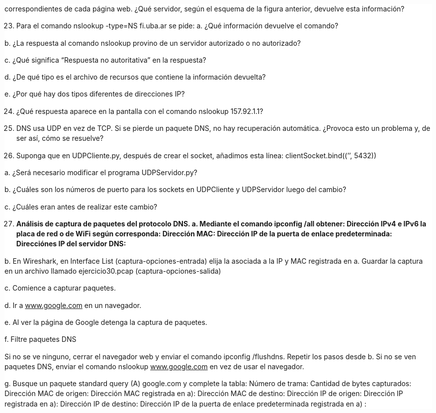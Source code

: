 correspondientes de cada
página web.
¿Qué servidor, según el esquema de la figura anterior, devuelve esta información?

23. Para el comando nslookup -type=NS fi.uba.ar se pide:
a. ¿Qué información devuelve el comando?

b. ¿La respuesta al comando nslookup provino de un servidor autorizado o no
autorizado?

c. ¿Qué significa “Respuesta no autoritativa” en la respuesta?

d. ¿De qué tipo es el archivo de recursos que contiene la información devuelta?

e. ¿Por qué hay dos tipos diferentes de direcciones IP?

24. ¿Qué respuesta aparece en la pantalla con el comando nslookup 157.92.1.1?

25. DNS usa UDP en vez de TCP. Si se pierde un paquete DNS, no hay recuperación
automática. ¿Provoca esto un problema y, de ser así, cómo se resuelve?

26. Suponga que en UDPCliente.py, después de crear el socket, añadimos esta línea:
clientSocket.bind((’’, 5432))

a. ¿Será necesario modificar el programa UDPServidor.py?

b. ¿Cuáles son los números de puerto para los sockets en UDPCliente y UDPServidor
luego del cambio?

c. ¿Cuáles eran antes de realizar este cambio?

27. **Análisis de captura de paquetes del protocolo DNS.
a. Mediante el comando ipconfig /all obtener:
Dirección IPv4 e IPv6 la placa de red o de WiFi según corresponda:
Dirección MAC:
Dirección IP de la puerta de enlace predeterminada:
Direcciónes IP del servidor DNS:**

b. En Wireshark, en Interface List (captura-opciones-entrada) elija la asociada a la IP
y MAC registrada en a.
Guardar la captura en un archivo llamado ejercicio30.pcap (captura-opciones-salida)

c. Comience a capturar paquetes.

d. Ir a www.google.com en un navegador.

e. Al ver la página de Google detenga la captura de paquetes.

f. Filtre paquetes DNS

Si no se ve ninguno, cerrar el navegador web y enviar el comando ipconfig /flushdns.
Repetir los pasos desde b.
Si no se ven paquetes DNS, enviar el comando nslookup www.google.com en vez de
usar el navegador.

g. Busque un paquete standard query (A) google.com y complete la tabla:
Número de trama:
Cantidad de bytes capturados:
Dirección MAC de origen:
Dirección MAC registrada en a):
Dirección MAC de destino:
Dirección IP de origen:
Dirección IP registrada en a):
Dirección IP de destino:
Dirección IP de la puerta de enlace predeterminada registrada en a) :
